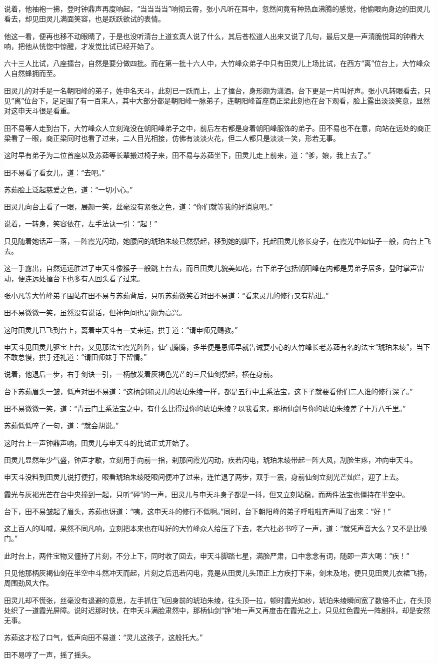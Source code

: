 说着，他袖袍一拂，登时钟鼎声再度响起，“当当当当”响彻云霄，张小凡听在耳中，忽然间竟有种热血沸腾的感觉，他偷眼向身边的田灵儿看去，却见田灵儿满面笑容，也是跃跃欲试的表情。

他这一看，便再也移不动眼睛了，于是也没听清台上道玄真人说了什么，其后苍松道人出来又说了几句，最后又是一声清脆悦耳的钟鼎大响，把他从恍惚中惊醒，才发觉比试已经开始了。

六十三人比试，八座擂台，自然是要分做四批。而在第一批十六人中，大竹峰众弟子中只有田灵儿上场比试，在西方“离”位台上，大竹峰众人自然蜂拥而至。

田灵儿的对手是一名朝阳峰的弟子，姓申名天斗，此刻已一跃而上，上了擂台，身形颇为潇洒，台下更是一片叫好声。张小凡转眼看去，只见“离”位台下，足足围了有一百来人，其中大部分都是朝阳峰一脉弟子，连朝阳峰首座商正梁此刻也在台下观看，脸上露出淡淡笑意，显然对这申天斗很是看重。

田不易等人走到台下，大竹峰众人立刻淹没在朝阳峰弟子之中，前后左右都是身着朝阳峰服饰的弟子。田不易也不在意，向站在远处的商正梁看了一眼，商正梁同时也看了过来，二人目光相接，仿佛有淡淡火花，但二人都只是淡淡一笑，形若无事。

这时早有弟子为二位首座以及苏茹等长辈搬过椅子来，田不易与苏茹坐下，田灵儿走上前来，道：“爹，娘，我上去了。”

田不易看了看女儿，道：“去吧。”

苏茹脸上泛起慈爱之色，道：“一切小心。”

田灵儿向台上看了一眼，展颜一笑，丝毫没有紧张之色，道：“你们就等我的好消息吧。”

说着，一转身，笑容依在，左手法诀一引：“起！”

只见随着她话声一落，一阵霞光闪动，她腰间的琥珀朱绫已然祭起，移到她的脚下，托起田灵儿修长身子，在霞光中如仙子一般，向台上飞去。

这一手露出，自然远远胜过了申天斗像猴子一般跳上台去，而且田灵儿貌美如花，台下弟子包括朝阳峰在内都是男弟子居多，登时掌声雷动，便连远处擂台下也多有人回头看了过来。

张小凡等大竹峰弟子围站在田不易与苏茹背后，只听苏茹微笑着对田不易道：“看来灵儿的修行又有精进。”

田不易微微一笑，虽然没有说话，但神色间也是颇为高兴。

这时田灵儿已飞到台上，离着申天斗有一丈来远，拱手道：“请申师兄赐教。”

申天斗见田灵儿驱宝上台，又见那法宝霞光阵阵，仙气腾腾，多半便是恩师早就告诫要小心的大竹峰长老苏茹有名的法宝“琥珀朱绫”，当下不敢怠慢，拱手还礼道：“请田师妹手下留情。”

说着，他退后一步，右手剑诀一引，一柄散发着灰褐色光芒的三尺仙剑祭起，横在身前。

台下苏茹眉头一皱，低声对田不易道：“这柄剑和灵儿的琥珀朱绫一样，都是五行中土系法宝，这下子就要看他们二人谁的修行深了。”

田不易微微一笑，道：“青云门土系法宝之中，有什么比得过你的琥珀朱绫？以我看来，那柄仙剑与你的琥珀朱绫差了十万八千里。”

苏茹低低啐了一句，道：“就会胡说。”

这时台上一声钟鼎声响，田灵儿与申天斗的比试正式开始了。

田灵儿显然年少气盛，钟声才歇，立刻用手向前一指，刹那间霞光闪动，疾若闪电，琥珀朱绫带起一阵大风，刮脸生疼，冲向申天斗。

申天斗没料到田灵儿说打便打，眼看琥珀朱绫眨眼间便冲了过来，连忙退了两步，双手一震，身前仙剑立刻光芒灿烂，迎了上去。

霞光与灰褐光芒在台中央撞到一起，只听“砰”的一声，田灵儿与申天斗身子都是一抖，但又立刻站稳，而两件法宝也僵持在半空中。

台下，田不易皱起了眉头，苏茹也讶道：“咦，这申天斗的修行不低啊。”同时，台下朝阳峰的弟子呼啦啦齐声叫了出来：“好！”

这上百人的叫喊，果然不同凡响，立刻把本来也在叫好的大竹峰众人给压了下去，老六杜必书哼了一声，道：“就凭声音大么？又不是比嗓门。”

此时台上，两件宝物又僵持了片刻，不分上下，同时收了回去，申天斗脚踏七星，满脸严肃，口中念念有词，随即一声大喝：“疾！”

只见他那柄灰褐仙剑在半空中斗然冲天而起，片刻之后迅若闪电，竟是从田灵儿头顶正上方疾打下来，剑未及地，便只见田灵儿衣裙飞扬，周围劲风大作。

田灵儿却不慌张，丝毫没有退避的意思，左手抓住飞回身前的琥珀朱绫，往头顶一拉，顿时霞光如纱，琥珀朱绫瞬间宽了数倍不止，在头顶处织了一道霞光屏障。说时迟那时快，在申天斗满脸肃然中，那柄仙剑“铮”地一声又再度击在霞光之上，只见红色霞光一阵剧抖，却是安然无事。

苏茹这才松了口气，低声向田不易道：“灵儿这孩子，这般托大。”

田不易哼了一声，摇了摇头。
